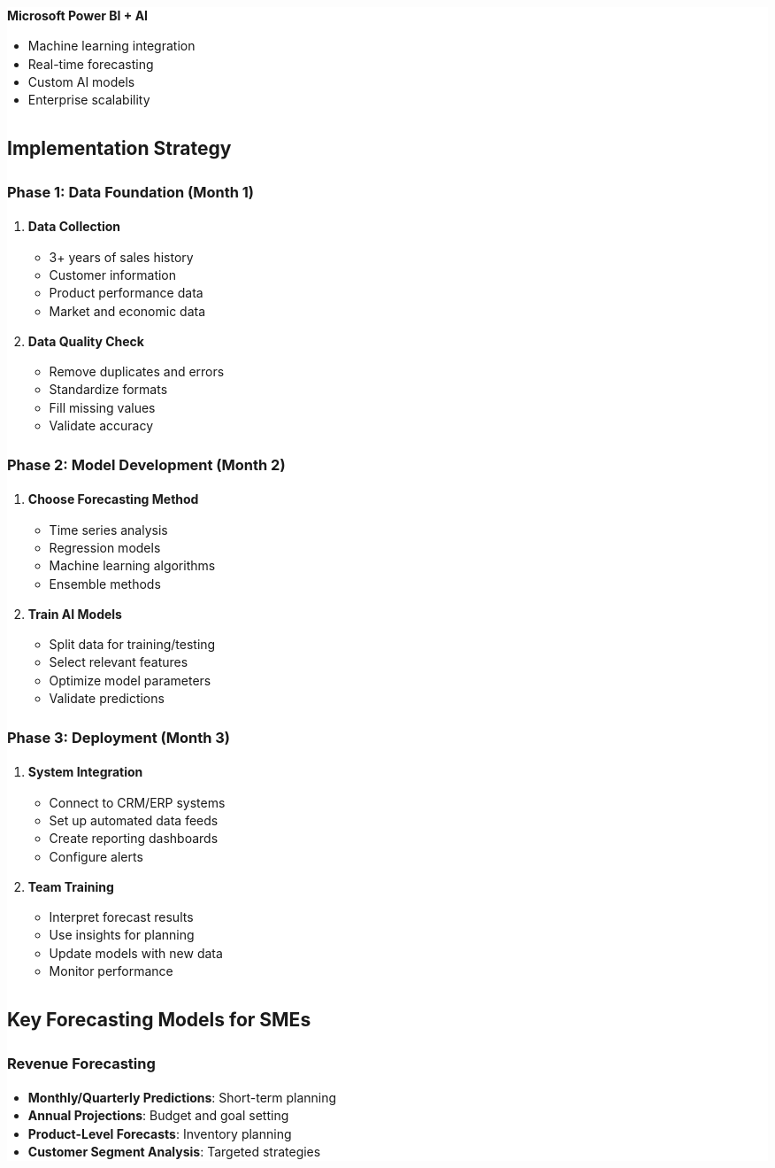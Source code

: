 **Microsoft Power BI + AI**
- Machine learning integration
- Real-time forecasting
- Custom AI models
- Enterprise scalability

## Implementation Strategy

### Phase 1: Data Foundation (Month 1)
1. **Data Collection**
   - 3+ years of sales history
   - Customer information
   - Product performance data
   - Market and economic data

2. **Data Quality Check**
   - Remove duplicates and errors
   - Standardize formats
   - Fill missing values
   - Validate accuracy

### Phase 2: Model Development (Month 2)
1. **Choose Forecasting Method**
   - Time series analysis
   - Regression models
   - Machine learning algorithms
   - Ensemble methods

2. **Train AI Models**
   - Split data for training/testing
   - Select relevant features
   - Optimize model parameters
   - Validate predictions

### Phase 3: Deployment (Month 3)
1. **System Integration**
   - Connect to CRM/ERP systems
   - Set up automated data feeds
   - Create reporting dashboards
   - Configure alerts

2. **Team Training**
   - Interpret forecast results
   - Use insights for planning
   - Update models with new data
   - Monitor performance

## Key Forecasting Models for SMEs

### Revenue Forecasting
- **Monthly/Quarterly Predictions**: Short-term planning
- **Annual Projections**: Budget and goal setting
- **Product-Level Forecasts**: Inventory planning
- **Customer Segment Analysis**: Targeted strategies
